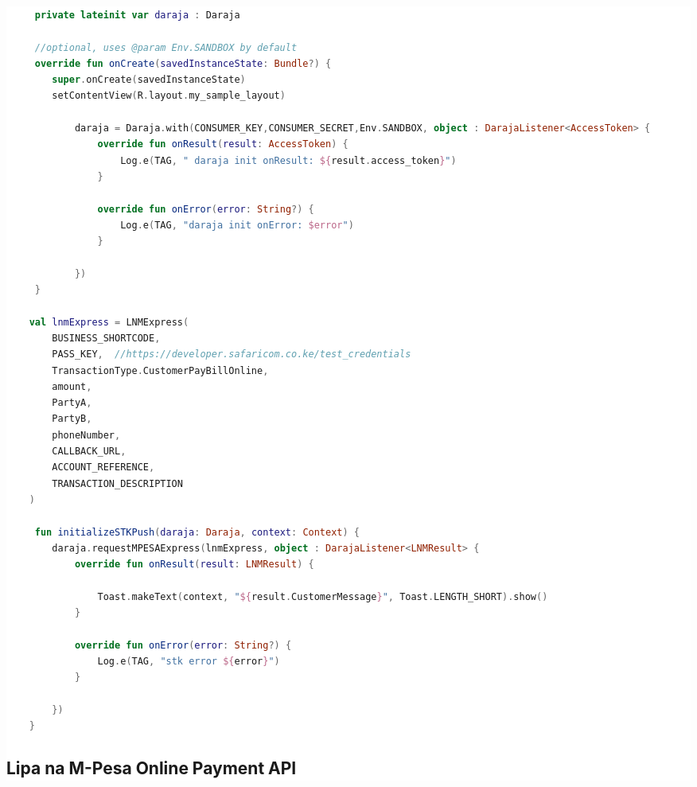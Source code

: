 
```kotlin
     private lateinit var daraja : Daraja
     
     //optional, uses @param Env.SANDBOX by default
     override fun onCreate(savedInstanceState: Bundle?) {
        super.onCreate(savedInstanceState)
        setContentView(R.layout.my_sample_layout)
        
            daraja = Daraja.with(CONSUMER_KEY,CONSUMER_SECRET,Env.SANDBOX, object : DarajaListener<AccessToken> {
                override fun onResult(result: AccessToken) {
                    Log.e(TAG, " daraja init onResult: ${result.access_token}")
                }

                override fun onError(error: String?) {
                    Log.e(TAG, "daraja init onError: $error")
                }

            })
     }
            
    val lnmExpress = LNMExpress(
        BUSINESS_SHORTCODE,
        PASS_KEY,  //https://developer.safaricom.co.ke/test_credentials
        TransactionType.CustomerPayBillOnline,
        amount,
        PartyA,
        PartyB,
        phoneNumber,
        CALLBACK_URL,
        ACCOUNT_REFERENCE,
        TRANSACTION_DESCRIPTION
    )
            
     fun initializeSTKPush(daraja: Daraja, context: Context) {
        daraja.requestMPESAExpress(lnmExpress, object : DarajaListener<LNMResult> {
            override fun onResult(result: LNMResult) {
               
                Toast.makeText(context, "${result.CustomerMessage}", Toast.LENGTH_SHORT).show()
            }

            override fun onError(error: String?) {
                Log.e(TAG, "stk error ${error}")
            }

        })
    }
```

## Lipa na M-Pesa Online Payment API
